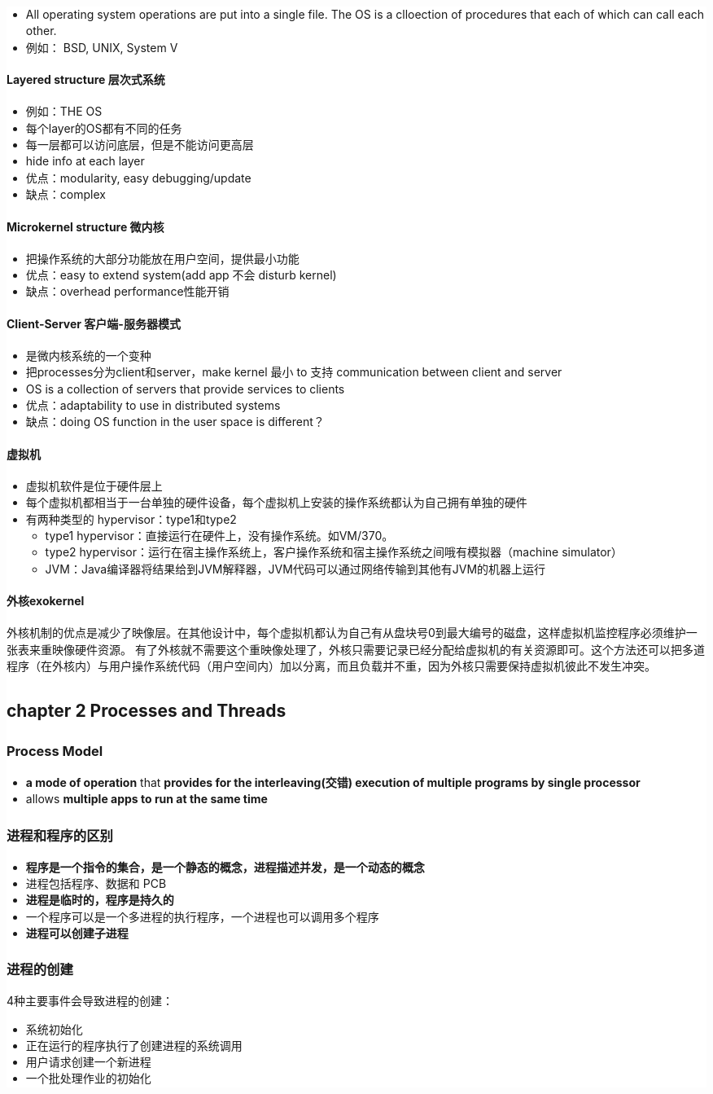 - All operating system operations are put into a single file. The OS is a clloection of procedures that each of which can call each other.
- 例如： BSD, UNIX, System V
#### Layered structure 层次式系统
- 例如：THE OS
- 每个layer的OS都有不同的任务
- 每一层都可以访问底层，但是不能访问更高层
- hide info at each layer
- 优点：modularity, easy debugging/update
- 缺点：complex 
#### Microkernel structure 微内核
- 把操作系统的大部分功能放在用户空间，提供最小功能
- 优点：easy to extend system(add app 不会 disturb kernel)
- 缺点：overhead performance性能开销
#### Client-Server 客户端-服务器模式 
- 是微内核系统的一个变种
- 把processes分为client和server，make kernel 最小 to 支持 communication between client and server
- OS is a collection of servers that provide services to clients
- 优点：adaptability to use in distributed systems
- 缺点：doing OS function in the user space is different？
#### 虚拟机
- 虚拟机软件是位于硬件层上
- 每个虚拟机都相当于一台单独的硬件设备，每个虚拟机上安装的操作系统都认为自己拥有单独的硬件
- 有两种类型的 hypervisor：type1和type2
    - type1 hypervisor：直接运行在硬件上，没有操作系统。如VM/370。
    - type2 hypervisor：运行在宿主操作系统上，客户操作系统和宿主操作系统之间哦有模拟器（machine simulator）
    - JVM：Java编译器将结果给到JVM解释器，JVM代码可以通过网络传输到其他有JVM的机器上运行
#### 外核exokernel
外核机制的优点是减少了映像层。在其他设计中，每个虚拟机都认为自己有从盘块号0到最大编号的磁盘，这样虚拟机监控程序必须维护一张表来重映像硬件资源。
有了外核就不需要这个重映像处理了，外核只需要记录已经分配给虚拟机的有关资源即可。这个方法还可以把多道程序（在外核内）与用户操作系统代码（用户空间内）加以分离，而且负载并不重，因为外核只需要保持虚拟机彼此不发生冲突。
## chapter 2 Processes and Threads
### Process Model
- **a mode of operation** that **provides for the interleaving(交错) execution of multiple programs by single processor**
- allows **multiple apps to run at the same time**
### 进程和程序的区别
- **程序是一个指令的集合，是一个静态的概念，进程描述并发，是一个动态的概念**
- 进程包括程序、数据和 PCB
- **进程是临时的，程序是持久的**
- 一个程序可以是一个多进程的执行程序，一个进程也可以调用多个程序
- **进程可以创建子进程**
### 进程的创建
4种主要事件会导致进程的创建：
- 系统初始化
- 正在运行的程序执行了创建进程的系统调用
- 用户请求创建一个新进程
- 一个批处理作业的初始化
